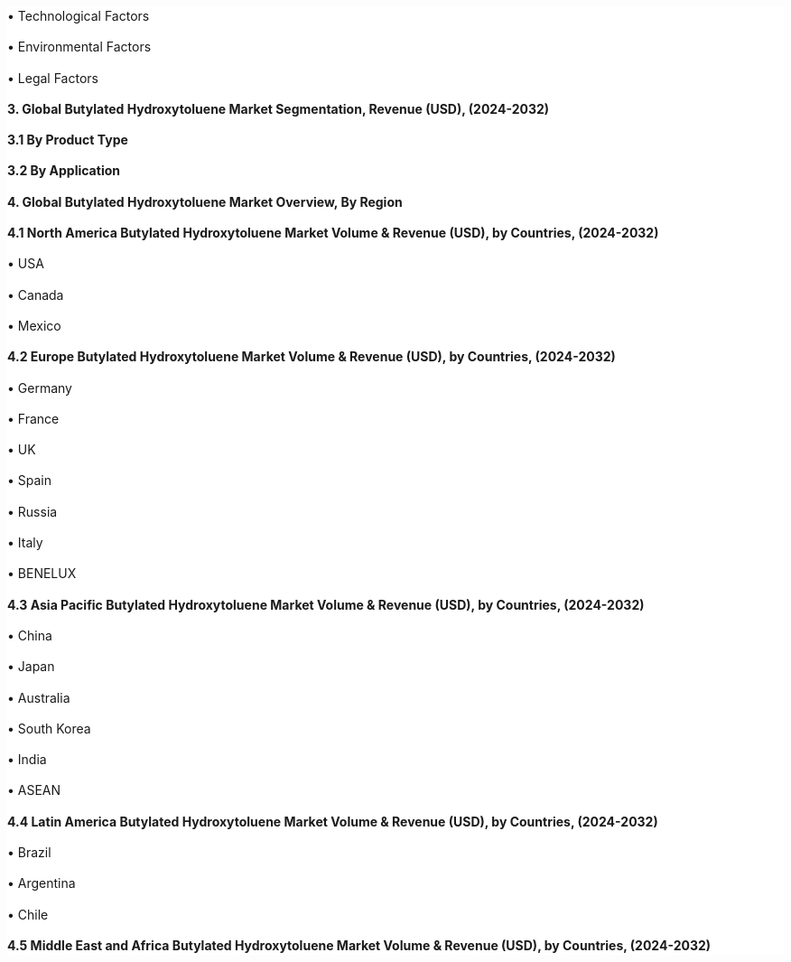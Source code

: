 • Technological Factors

• Environmental Factors

• Legal Factors

<strong>3. Global Butylated Hydroxytoluene Market Segmentation, Revenue (USD), (2024-2032)</strong>

<strong>3.1 By Product Type</strong>

<strong>3.2 By Application</strong>

<strong>4. Global Butylated Hydroxytoluene Market Overview, By Region</strong>

<strong>4.1 North America Butylated Hydroxytoluene Market Volume &amp; Revenue (USD), by Countries, (2024-2032)</strong>

• USA

• Canada

• Mexico

<strong>4.2 Europe Butylated Hydroxytoluene Market Volume &amp; Revenue (USD), by Countries, (2024-2032)</strong>

• Germany

• France

• UK

• Spain

• Russia

• Italy

• BENELUX

<strong>4.3 Asia Pacific Butylated Hydroxytoluene Market Volume &amp; Revenue (USD), by Countries, (2024-2032)</strong>

• China

• Japan

• Australia

• South Korea

• India

• ASEAN

<strong>4.4 Latin America Butylated Hydroxytoluene Market Volume &amp; Revenue (USD), by Countries, (2024-2032)</strong>

• Brazil

• Argentina

• Chile

<strong>4.5 Middle East and Africa Butylated Hydroxytoluene Market Volume &amp; Revenue (USD), by Countries, (2024-2032)</strong>

